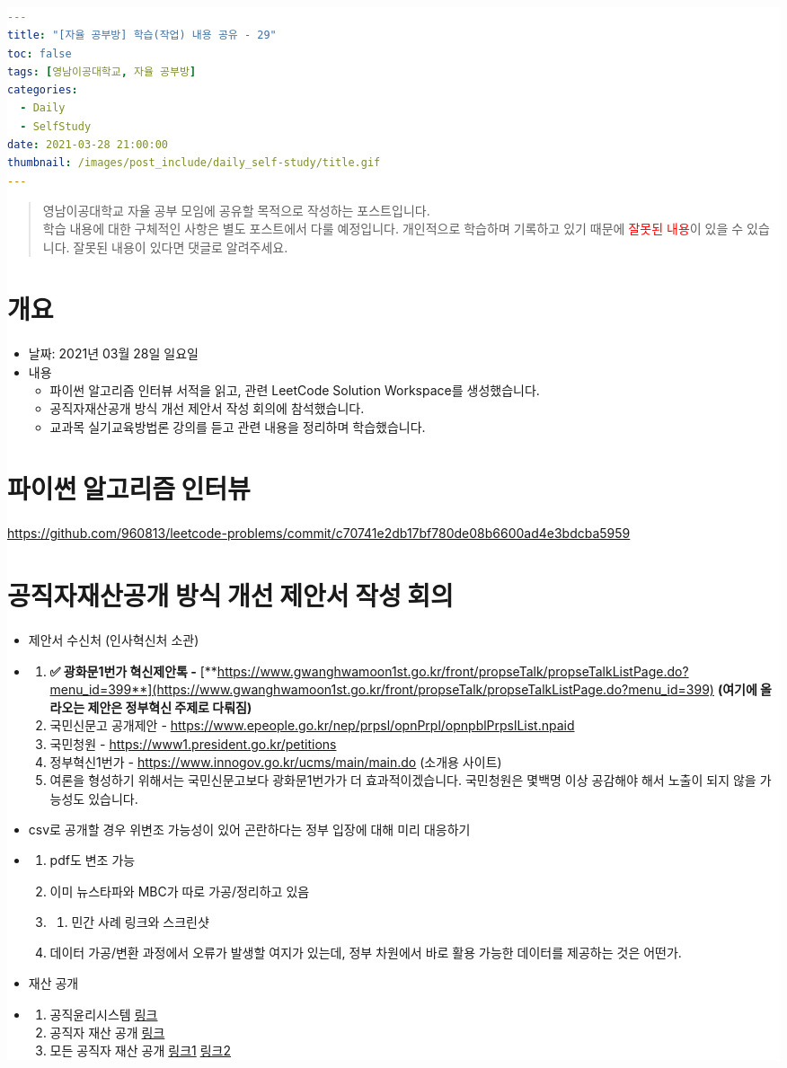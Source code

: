 ```yaml
---
title: "[자율 공부방] 학습(작업) 내용 공유 - 29"
toc: false
tags: [영남이공대학교, 자율 공부방]
categories:
  - Daily
  - SelfStudy
date: 2021-03-28 21:00:00
thumbnail: /images/post_include/daily_self-study/title.gif
---
```

> 영남이공대학교 자율 공부 모임에 공유할 목적으로 작성하는 포스트입니다.  
> 학습 내용에 대한 구체적인 사항은 별도 포스트에서 다룰 예정입니다.
> 개인적으로 학습하며 기록하고 있기 때문에 <font color='red'>잘못된 내용</font>이 있을 수 있습니다. 잘못된 내용이 있다면 댓글로 알려주세요.  

# 개요
* 날짜: 2021년 03월 28일 일요일
* 내용
    * 파이썬 알고리즘 인터뷰 서적을 읽고, 관련 LeetCode Solution Workspace를 생성했습니다.
    * 공직자재산공개 방식 개선 제안서 작성 회의에 참석했습니다.
    * 교과목 실기교육방법론 강의를 듣고 관련 내용을 정리하며 학습했습니다.

# 파이썬 알고리즘 인터뷰

https://github.com/960813/leetcode-problems/commit/c70741e2db17bf780de08b6600ad4e3bdcba5959

# 공직자재산공개 방식 개선 제안서 작성 회의

* 제안서 수신처 (인사혁신처 소관)

* 1. **✅ 광화문1번가 혁신제안톡 -** [**https://www.gwanghwamoon1st.go.kr/front/propseTalk/propseTalkListPage.do?menu_id=399**](https://www.gwanghwamoon1st.go.kr/front/propseTalk/propseTalkListPage.do?menu_id=399) **(여기에 올라오는 제안은 정부혁신 주제로 다뤄짐)**
  2. 국민신문고 공개제안 - https://www.epeople.go.kr/nep/prpsl/opnPrpl/opnpblPrpslList.npaid
  3. 국민청원 - https://www1.president.go.kr/petitions
  4. 정부혁신1번가 - https://www.innogov.go.kr/ucms/main/main.do (소개용 사이트)
  5. 여론을 형성하기 위해서는 국민신문고보다 광화문1번가가 더 효과적이겠습니다. 국민청원은 몇백명 이상 공감해야 해서 노출이 되지 않을 가능성도 있습니다.

* csv로 공개할 경우 위변조 가능성이 있어 곤란하다는 정부 입장에 대해 미리 대응하기

* 1. pdf도 변조 가능

  2. 이미 뉴스타파와 MBC가 따로 가공/정리하고 있음

  3. 1. 민간 사례 링크와 스크린샷 

  4. 데이터 가공/변환 과정에서 오류가 발생할 여지가 있는데, 정부 차원에서 바로 활용 가능한 데이터를 제공하는 것은 어떤가.

* 재산 공개

* 1. 공직윤리시스템 [링크](https://www.peti.go.kr/)
  2. 공직자 재산 공개 [링크](https://www.opengirok.or.kr/4888?category=218086)
  3. 모든 공직자 재산 공개 [링크1](http://www.hani.co.kr/arti/politics/assembly/988499.html) [링크2](https://www.hankyung.com/politics/article/202103280231Y)
